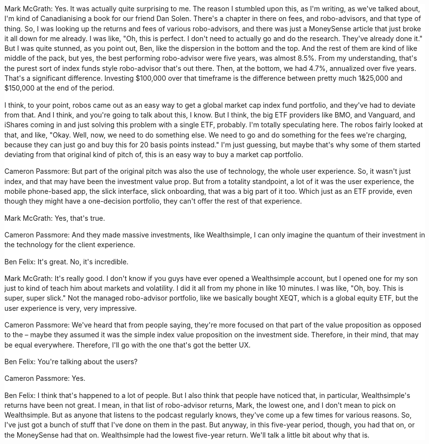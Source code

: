 Mark McGrath: Yes. It was actually quite surprising to me. The reason I stumbled upon this, as I'm writing, as we've talked about, I'm kind of Canadianising a book for our friend Dan Solen. There's a chapter in there on fees, and robo-advisors, and that type of thing. So, I was looking up the returns and fees of various robo-advisors, and there was just a MoneySense article that just broke it all down for me already. I was like, "Oh, this is perfect. I don't need to actually go and do the research. They've already done it." But I was quite stunned, as you point out, Ben, like the dispersion in the bottom and the top. And the rest of them are kind of like middle of the pack, but yes, the best performing robo-advisor were five years, was almost 8.5%. From my understanding, that's the purest sort of index funds style robo-advisor that's out there. Then, at the bottom, we had 4.7%, annualized over five years. That's a significant difference. Investing $100,000 over that timeframe is the difference between pretty much 1&25,000 and $150,000 at the end of the period.

I think, to your point, robos came out as an easy way to get a global market cap index fund portfolio, and they've had to deviate from that. And I think, and you're going to talk about this, I know. But I think, the big ETF providers like BMO, and Vanguard, and iShares coming in and just solving this problem with a single ETF, probably. I'm totally speculating here. The robos fairly looked at that, and like, "Okay. Well, now, we need to do something else. We need to go and do something for the fees we're charging, because they can just go and buy this for 20 basis points instead." I'm just guessing, but maybe that's why some of them started deviating from that original kind of pitch of, this is an easy way to buy a market cap portfolio.

Cameron Passmore: But part of the original pitch was also the use of technology, the whole user experience. So, it wasn't just index, and that may have been the investment value prop. But from a totality standpoint, a lot of it was the user experience, the mobile phone-based app, the slick interface, slick onboarding, that was a big part of it too. Which just as an ETF provide, even though they might have a one-decision portfolio, they can't offer the rest of that experience.

Mark McGrath: Yes, that's true. 

Cameron Passmore: And they made massive investments, like Wealthsimple, I can only imagine the quantum of their investment in the technology for the client experience.

Ben Felix: It's great. No, it's incredible. 

Mark McGrath: It's really good. I don't know if you guys have ever opened a Wealthsimple account, but I opened one for my son just to kind of teach him about markets and volatility. I did it all from my phone in like 10 minutes. I was like, "Oh, boy. This is super, super slick." Not the managed robo-advisor portfolio, like we basically bought XEQT, which is a global equity ETF, but the user experience is very, very impressive. 

Cameron Passmore: We've heard that from people saying, they're more focused on that part of the value proposition as opposed to the – maybe they assumed it was the simple index value proposition on the investment side. Therefore, in their mind, that may be equal everywhere. Therefore, I'll go with the one that's got the better UX.

Ben Felix: You're talking about the users?

Cameron Passmore: Yes.

Ben Felix: I think that's happened to a lot of people. But I also think that people have noticed that, in particular, Wealthsimple's returns have been not great. I mean, in that list of robo-advisor returns, Mark, the lowest one, and I don't mean to pick on Wealthsimple. But as anyone that listens to the podcast regularly knows, they've come up a few times for various reasons. So, I've just got a bunch of stuff that I've done on them in the past. But anyway, in this five-year period, though, you had that on, or the MoneySense had that on. Wealthsimple had the lowest five-year return. We'll talk a little bit about why that is. 
